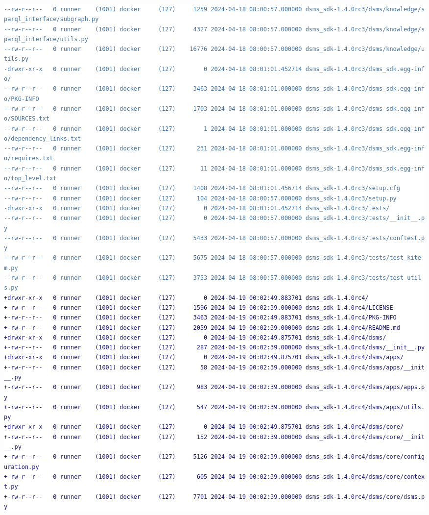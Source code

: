 ```diff
--rw-r--r--   0 runner    (1001) docker     (127)     1259 2024-04-18 08:00:57.000000 dsms_sdk-1.4.0rc3/dsms/knowledge/sparql_interface/subgraph.py
--rw-r--r--   0 runner    (1001) docker     (127)     4327 2024-04-18 08:00:57.000000 dsms_sdk-1.4.0rc3/dsms/knowledge/sparql_interface/utils.py
--rw-r--r--   0 runner    (1001) docker     (127)    16776 2024-04-18 08:00:57.000000 dsms_sdk-1.4.0rc3/dsms/knowledge/utils.py
-drwxr-xr-x   0 runner    (1001) docker     (127)        0 2024-04-18 08:01:01.452714 dsms_sdk-1.4.0rc3/dsms_sdk.egg-info/
--rw-r--r--   0 runner    (1001) docker     (127)     3463 2024-04-18 08:01:01.000000 dsms_sdk-1.4.0rc3/dsms_sdk.egg-info/PKG-INFO
--rw-r--r--   0 runner    (1001) docker     (127)     1703 2024-04-18 08:01:01.000000 dsms_sdk-1.4.0rc3/dsms_sdk.egg-info/SOURCES.txt
--rw-r--r--   0 runner    (1001) docker     (127)        1 2024-04-18 08:01:01.000000 dsms_sdk-1.4.0rc3/dsms_sdk.egg-info/dependency_links.txt
--rw-r--r--   0 runner    (1001) docker     (127)      231 2024-04-18 08:01:01.000000 dsms_sdk-1.4.0rc3/dsms_sdk.egg-info/requires.txt
--rw-r--r--   0 runner    (1001) docker     (127)       11 2024-04-18 08:01:01.000000 dsms_sdk-1.4.0rc3/dsms_sdk.egg-info/top_level.txt
--rw-r--r--   0 runner    (1001) docker     (127)     1408 2024-04-18 08:01:01.456714 dsms_sdk-1.4.0rc3/setup.cfg
--rw-r--r--   0 runner    (1001) docker     (127)      104 2024-04-18 08:00:57.000000 dsms_sdk-1.4.0rc3/setup.py
-drwxr-xr-x   0 runner    (1001) docker     (127)        0 2024-04-18 08:01:01.452714 dsms_sdk-1.4.0rc3/tests/
--rw-r--r--   0 runner    (1001) docker     (127)        0 2024-04-18 08:00:57.000000 dsms_sdk-1.4.0rc3/tests/__init__.py
--rw-r--r--   0 runner    (1001) docker     (127)     5433 2024-04-18 08:00:57.000000 dsms_sdk-1.4.0rc3/tests/conftest.py
--rw-r--r--   0 runner    (1001) docker     (127)     5675 2024-04-18 08:00:57.000000 dsms_sdk-1.4.0rc3/tests/test_kitem.py
--rw-r--r--   0 runner    (1001) docker     (127)     3753 2024-04-18 08:00:57.000000 dsms_sdk-1.4.0rc3/tests/test_utils.py
+drwxr-xr-x   0 runner    (1001) docker     (127)        0 2024-04-19 00:02:49.883701 dsms_sdk-1.4.0rc4/
+-rw-r--r--   0 runner    (1001) docker     (127)     1596 2024-04-19 00:02:39.000000 dsms_sdk-1.4.0rc4/LICENSE
+-rw-r--r--   0 runner    (1001) docker     (127)     3463 2024-04-19 00:02:49.883701 dsms_sdk-1.4.0rc4/PKG-INFO
+-rw-r--r--   0 runner    (1001) docker     (127)     2059 2024-04-19 00:02:39.000000 dsms_sdk-1.4.0rc4/README.md
+drwxr-xr-x   0 runner    (1001) docker     (127)        0 2024-04-19 00:02:49.875701 dsms_sdk-1.4.0rc4/dsms/
+-rw-r--r--   0 runner    (1001) docker     (127)      287 2024-04-19 00:02:39.000000 dsms_sdk-1.4.0rc4/dsms/__init__.py
+drwxr-xr-x   0 runner    (1001) docker     (127)        0 2024-04-19 00:02:49.875701 dsms_sdk-1.4.0rc4/dsms/apps/
+-rw-r--r--   0 runner    (1001) docker     (127)       58 2024-04-19 00:02:39.000000 dsms_sdk-1.4.0rc4/dsms/apps/__init__.py
+-rw-r--r--   0 runner    (1001) docker     (127)      983 2024-04-19 00:02:39.000000 dsms_sdk-1.4.0rc4/dsms/apps/apps.py
+-rw-r--r--   0 runner    (1001) docker     (127)      547 2024-04-19 00:02:39.000000 dsms_sdk-1.4.0rc4/dsms/apps/utils.py
+drwxr-xr-x   0 runner    (1001) docker     (127)        0 2024-04-19 00:02:49.875701 dsms_sdk-1.4.0rc4/dsms/core/
+-rw-r--r--   0 runner    (1001) docker     (127)      152 2024-04-19 00:02:39.000000 dsms_sdk-1.4.0rc4/dsms/core/__init__.py
+-rw-r--r--   0 runner    (1001) docker     (127)     5126 2024-04-19 00:02:39.000000 dsms_sdk-1.4.0rc4/dsms/core/configuration.py
+-rw-r--r--   0 runner    (1001) docker     (127)      605 2024-04-19 00:02:39.000000 dsms_sdk-1.4.0rc4/dsms/core/context.py
+-rw-r--r--   0 runner    (1001) docker     (127)     7701 2024-04-19 00:02:39.000000 dsms_sdk-1.4.0rc4/dsms/core/dsms.py
```